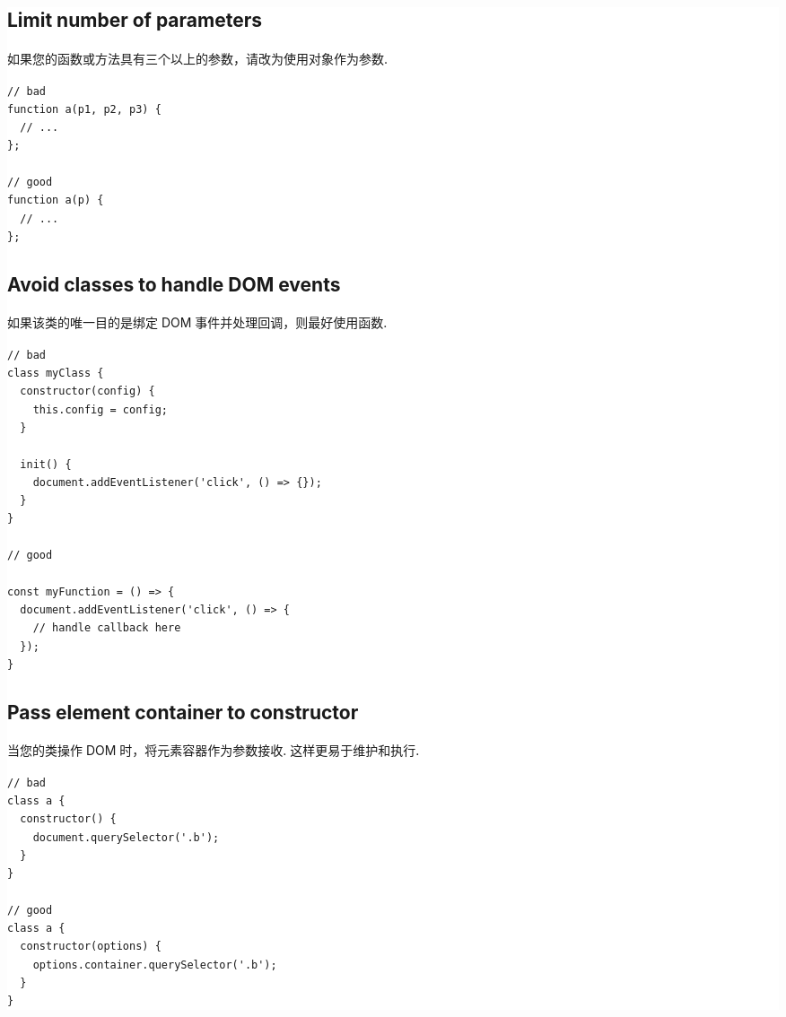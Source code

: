 ## Limit number of parameters[](#limit-number-of-parameters "Permalink")

如果您的函数或方法具有三个以上的参数，请改为使用对象作为参数.

```
// bad
function a(p1, p2, p3) {
  // ...
};

// good
function a(p) {
  // ...
}; 
```

## Avoid classes to handle DOM events[](#avoid-classes-to-handle-dom-events "Permalink")

如果该类的唯一目的是绑定 DOM 事件并处理回调，则最好使用函数.

```
// bad
class myClass {
  constructor(config) {
    this.config = config;
  }

  init() {
    document.addEventListener('click', () => {});
  }
}

// good

const myFunction = () => {
  document.addEventListener('click', () => {
    // handle callback here
  });
} 
```

## Pass element container to constructor[](#pass-element-container-to-constructor "Permalink")

当您的类操作 DOM 时，将元素容器作为参数接收. 这样更易于维护和执行.

```
// bad
class a {
  constructor() {
    document.querySelector('.b');
  }
}

// good
class a {
  constructor(options) {
    options.container.querySelector('.b');
  }
} 
```
